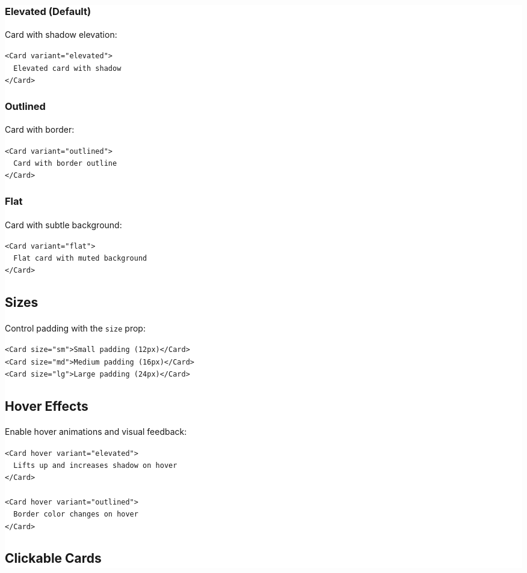 ### Elevated (Default)

Card with shadow elevation:

```tsx
<Card variant="elevated">
  Elevated card with shadow
</Card>
```

### Outlined

Card with border:

```tsx
<Card variant="outlined">
  Card with border outline
</Card>
```

### Flat

Card with subtle background:

```tsx
<Card variant="flat">
  Flat card with muted background
</Card>
```

## Sizes

Control padding with the `size` prop:

```tsx
<Card size="sm">Small padding (12px)</Card>
<Card size="md">Medium padding (16px)</Card>
<Card size="lg">Large padding (24px)</Card>
```

## Hover Effects

Enable hover animations and visual feedback:

```tsx
<Card hover variant="elevated">
  Lifts up and increases shadow on hover
</Card>

<Card hover variant="outlined">
  Border color changes on hover
</Card>
```

## Clickable Cards
